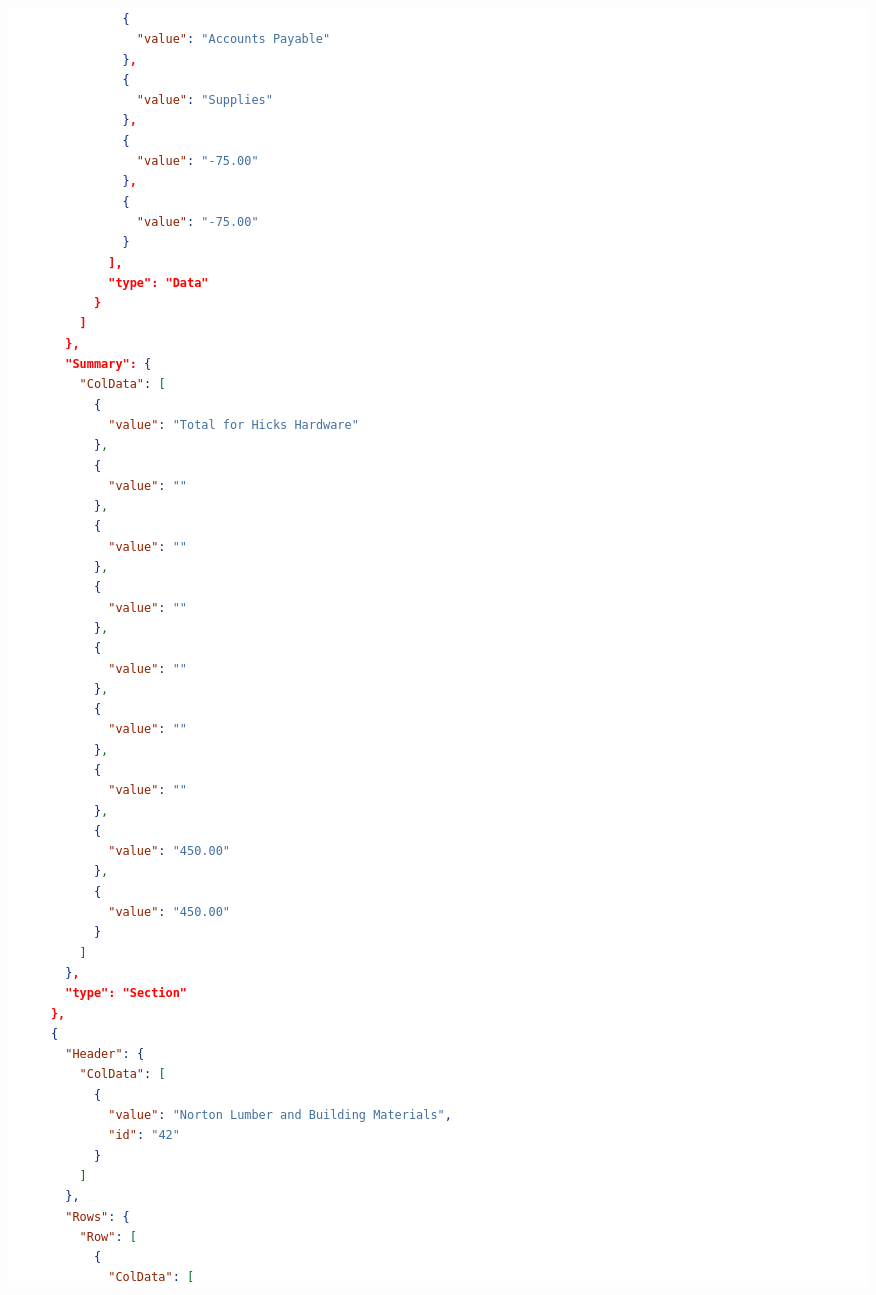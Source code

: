 ```json
                {
                  "value": "Accounts Payable"
                },
                {
                  "value": "Supplies"
                },
                {
                  "value": "-75.00"
                },
                {
                  "value": "-75.00"
                }
              ],
              "type": "Data"
            }
          ]
        },
        "Summary": {
          "ColData": [
            {
              "value": "Total for Hicks Hardware"
            },
            {
              "value": ""
            },
            {
              "value": ""
            },
            {
              "value": ""
            },
            {
              "value": ""
            },
            {
              "value": ""
            },
            {
              "value": ""
            },
            {
              "value": "450.00"
            },
            {
              "value": "450.00"
            }
          ]
        },
        "type": "Section"
      },
      {
        "Header": {
          "ColData": [
            {
              "value": "Norton Lumber and Building Materials",
              "id": "42"
            }
          ]
        },
        "Rows": {
          "Row": [
            {
              "ColData": [
```